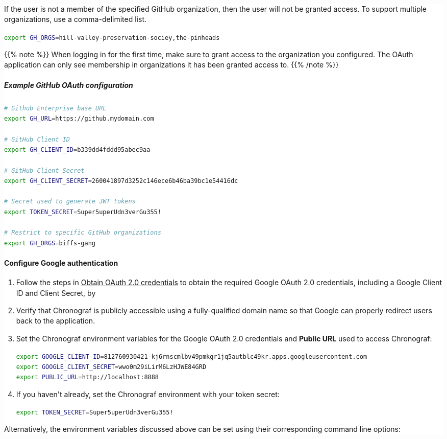 If the user is not a member of the specified GitHub organization, then the user will not be granted access.
To support multiple organizations, use a comma-delimited list.

```sh
export GH_ORGS=hill-valley-preservation-sociey,the-pinheads
```

{{% note %}}
When logging in for the first time, make sure to grant access to the organization you configured.
The OAuth application can only see membership in organizations it has been granted access to.
{{% /note %}}

##### Example GitHub OAuth configuration

```bash
# Github Enterprise base URL
export GH_URL=https://github.mydomain.com

# GitHub Client ID
export GH_CLIENT_ID=b339dd4fddd95abec9aa

# GitHub Client Secret
export GH_CLIENT_SECRET=260041897d3252c146ece6b46ba39bc1e54416dc

# Secret used to generate JWT tokens
export TOKEN_SECRET=Super5uperUdn3verGu355!

# Restrict to specific GitHub organizations
export GH_ORGS=biffs-gang
```

#### Configure Google authentication

1. Follow the steps in [Obtain OAuth 2.0 credentials](https://developers.google.com/identity/protocols/OpenIDConnect#getcredentials)
   to obtain the required Google OAuth 2.0 credentials, including a Google Client ID and Client Secret, by
2. Verify that Chronograf is publicly accessible using a fully-qualified domain name so that Google can properly redirect users back to the application.
3. Set the Chronograf environment variables for the Google OAuth 2.0 credentials and **Public URL** used to access Chronograf:

    ```sh
    export GOOGLE_CLIENT_ID=812760930421-kj6rnscmlbv49pmkgr1jq5autblc49kr.apps.googleusercontent.com
    export GOOGLE_CLIENT_SECRET=wwo0m29iLirM6LzHJWE84GRD
    export PUBLIC_URL=http://localhost:8888
    ```

4. If you haven't already, set the Chronograf environment with your token secret:

    ```sh
    export TOKEN_SECRET=Super5uperUdn3verGu355!
    ```

Alternatively, the environment variables discussed above can be set using their corresponding command line options:
